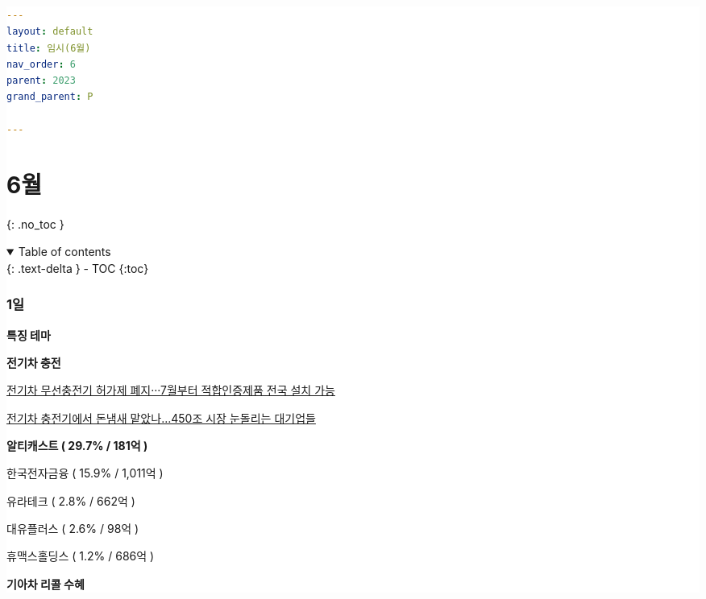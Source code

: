 ```yaml
---
layout: default
title: 임시(6월)
nav_order: 6
parent: 2023
grand_parent: P

---
```


# 6월

{: .no_toc }

<details open markdown="block">
  <summary>
    Table of contents
  </summary>
  {: .text-delta }
- TOC
{:toc}
</details>




### 1일

**특징 테마**

 

**전기차 충전**

 

[전기차 무선충전기 허가제 폐지···7월부터 적합인증제품 전국 설치 가능](https://n.news.naver.com/mnews/article/030/0003103811?sid=105)

 

[전기차 충전기에서 돈냄새 맡았나…450조 시장 눈돌리는 대기업들](https://n.news.naver.com/mnews/article/277/0005266895?sid=101)

 

**알티캐스트 ( 29.7% / 181억 )**

한국전자금융 ( 15.9% / 1,011억 )

유라테크 ( 2.8% / 662억 )

대유플러스 ( 2.6% / 98억 )

휴맥스홀딩스 ( 1.2% / 686억 )

 

**기아차 리콜 수혜**
